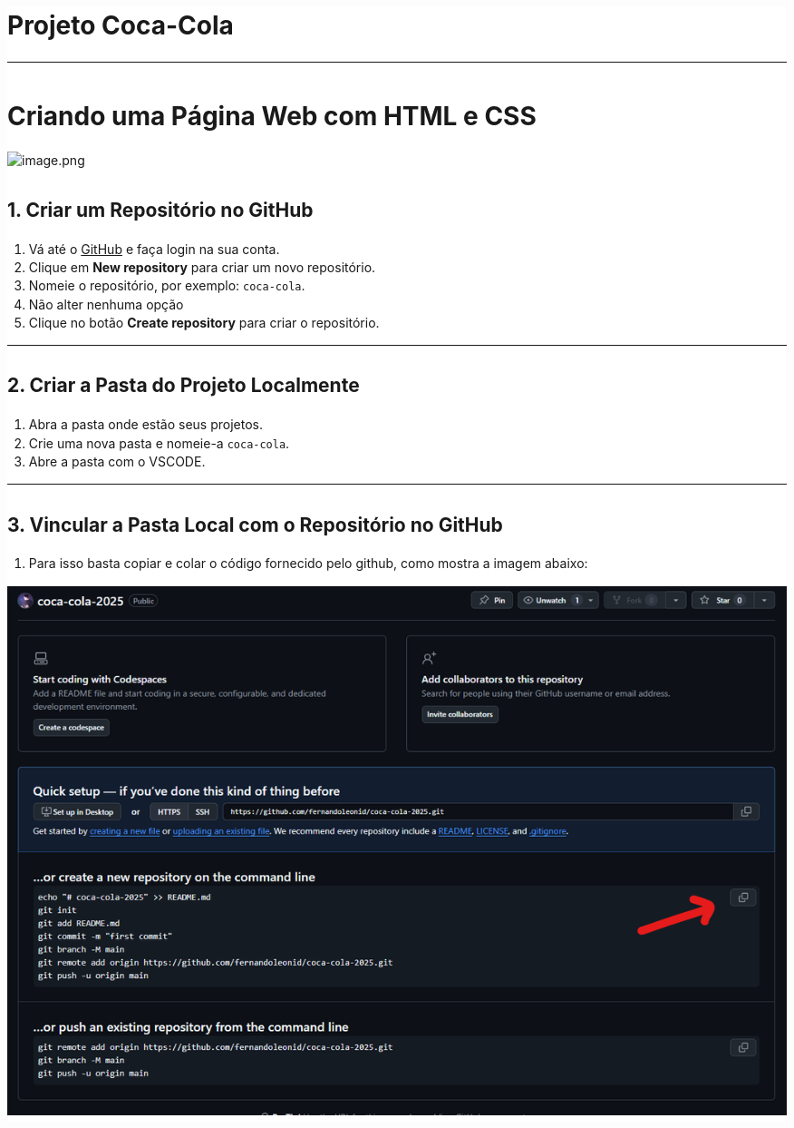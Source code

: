 # Projeto Coca-Cola

---

# Criando uma Página Web com HTML e CSS

![image.png](preview.gif)

## 1. Criar um Repositório no GitHub

1. Vá até o [GitHub](https://github.com/) e faça login na sua conta.
2. Clique em **New repository** para criar um novo repositório.
3. Nomeie o repositório, por exemplo: `coca-cola`.
4. Não alter nenhuma opção
5. Clique no botão **Create repository** para criar o repositório.

---

## 2. Criar a Pasta do Projeto Localmente

1. Abra a pasta onde estão seus projetos. 
2. Crie uma nova pasta e nomeie-a `coca-cola`.
3. Abre a pasta com o VSCODE.

---

## 3. Vincular a Pasta Local com o Repositório no GitHub

1. Para isso basta copiar e colar o código fornecido pelo github, como mostra a imagem abaixo:
    
![](vincular-repositorio.png)
    